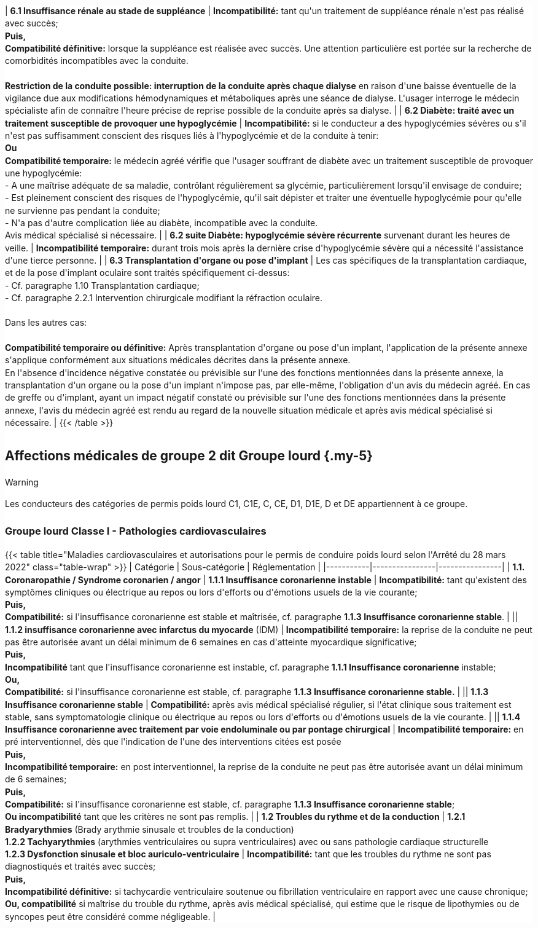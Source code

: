 | **6.1 Insuffisance rénale au stade de suppléance** | **Incompatibilité:** tant qu'un traitement de suppléance rénale n'est pas réalisé avec succès; <br> **Puis,** <br> **Compatibilité définitive:** lorsque la suppléance est réalisée avec succès. Une attention particulière est portée sur la recherche de comorbidités incompatibles avec la conduite. <br><br> **Restriction de la conduite possible: interruption de la conduite après chaque dialyse** en raison d'une baisse éventuelle de la vigilance due aux modifications hémodynamiques et métaboliques après une séance de dialyse. L'usager interroge le médecin spécialiste afin de connaître l'heure précise de reprise possible de la conduite après sa dialyse. |
| **6.2 Diabète: traité avec un traitement susceptible de provoquer une hypoglycémie** | **Incompatibilité:** si le conducteur a des hypoglycémies sévères ou s'il n'est pas suffisamment conscient des risques liés à l'hypoglycémie et de la conduite à tenir: <br> **Ou** <br> **Compatibilité temporaire:** le médecin agréé vérifie que l'usager souffrant de diabète avec un traitement susceptible de provoquer une hypoglycémie: <br> - A une maîtrise adéquate de sa maladie, contrôlant régulièrement sa glycémie, particulièrement lorsqu'il envisage de conduire; <br> - Est pleinement conscient des risques de l'hypoglycémie, qu'il sait dépister et traiter une éventuelle hypoglycémie pour qu'elle ne survienne pas pendant la conduite; <br> - N'a pas d'autre complication liée au diabète, incompatible avec la conduite. <br> Avis médical spécialisé si nécessaire. |
| **6.2 suite Diabète: hypoglycémie sévère récurrente** survenant durant les heures de veille. | **Incompatibilité temporaire:** durant trois mois après la dernière crise d'hypoglycémie sévère qui a nécessité l'assistance d'une tierce personne. |
| **6.3 Transplantation d'organe ou pose d'implant** | Les cas spécifiques de la transplantation cardiaque, et de la pose d'implant oculaire sont traités spécifiquement ci-dessus: <br> - Cf. paragraphe 1.10 Transplantation cardiaque; <br> - Cf. paragraphe 2.2.1 Intervention chirurgicale modifiant la réfraction oculaire. <br><br> Dans les autres cas: <br><br> **Compatibilité temporaire ou définitive:** Après transplantation d'organe ou pose d'un implant, l'application de la présente annexe s'applique conformément aux situations médicales décrites dans la présente annexe. <br> En l'absence d'incidence négative constatée ou prévisible sur l'une des fonctions mentionnées dans la présente annexe, la transplantation d'un organe ou la pose d'un implant n'impose pas, par elle-même, l'obligation d'un avis du médecin agréé. En cas de greffe ou d'implant, ayant un impact négatif constaté ou prévisible sur l'une des fonctions mentionnées dans la présente annexe, l'avis du médecin agréé est rendu au regard de la nouvelle situation médicale et après avis médical spécialisé si nécessaire. |
{{< /table >}}

## Affections médicales de groupe 2 dit Groupe lourd {.my-5}

> [!WARNING]
> Les conducteurs des catégories de permis poids lourd C1, C1E, C, CE, D1, D1E, D et DE appartiennent à ce groupe.

### Groupe lourd Classe I - Pathologies cardiovasculaires

{{< table title="Maladies cardiovasculaires et autorisations pour le permis de conduire poids lourd selon l'Arrêté du 28 mars 2022" class="table-wrap" >}}
| Catégorie | Sous-catégorie | Réglementation |
|-----------|----------------|----------------|
| **1.1. Coronaropathie / Syndrome coronarien / angor** | **1.1.1 Insuffisance coronarienne instable** | **Incompatibilité:** tant qu'existent des symptômes cliniques ou électrique au repos ou lors d'efforts ou d'émotions usuels de la vie courante;<br>**Puis,**<br>**Compatibilité:** si l'insuffisance coronarienne est stable et maîtrisée, cf. paragraphe **1.1.3 Insuffisance coronarienne stable**. |
|| **1.1.2 insuffisance coronarienne avec infarctus du myocarde** (IDM) | **Incompatibilité temporaire:** la reprise de la conduite ne peut pas être autorisée avant un délai minimum de 6 semaines en cas d'atteinte myocardique significative;<br>**Puis,**<br>**Incompatibilité** tant que l'insuffisance coronarienne est instable, cf. paragraphe **1.1.1 Insuffisance coronarienne** instable;<br>**Ou,**<br>**Compatibilité:** si l'insuffisance coronarienne est stable, cf. paragraphe **1.1.3 Insuffisance coronarienne stable.** |
|| **1.1.3 Insuffisance coronarienne stable** | **Compatibilité:** après avis médical spécialisé régulier, si l'état clinique sous traitement est stable, sans symptomatologie clinique ou électrique au repos ou lors d'efforts ou d'émotions usuels de la vie courante. |
|| **1.1.4 Insuffisance coronarienne avec traitement par voie endoluminale ou par pontage chirurgical** | **Incompatibilité temporaire:** en pré interventionnel, dès que l'indication de l'une des interventions citées est posée<br>**Puis,**<br>**Incompatibilité temporaire:** en post interventionnel, la reprise de la conduite ne peut pas être autorisée avant un délai minimum de 6 semaines;<br>**Puis,**<br>**Compatibilité:** si l'insuffisance coronarienne est stable, cf. paragraphe **1.1.3 Insuffisance coronarienne stable**;<br>**Ou incompatibilité** tant que les critères ne sont pas remplis. |
| **1.2 Troubles du rythme et de la conduction** | **1.2.1 Bradyarythmies** (Brady arythmie sinusale et troubles de la conduction) <br> **1.2.2 Tachyarythmies** (arythmies ventriculaires ou supra ventriculaires) avec ou sans pathologie cardiaque structurelle <br> **1.2.3 Dysfonction sinusale et bloc auriculo-ventriculaire** | **Incompatibilité:** tant que les troubles du rythme ne sont pas diagnostiqués et traités avec succès;<br>**Puis,**<br>**Incompatibilité définitive:** si tachycardie ventriculaire soutenue ou fibrillation ventriculaire en rapport avec une cause chronique;<br>**Ou, compatibilité** si maîtrise du trouble du rythme, après avis médical spécialisé, qui estime que le risque de lipothymies ou de syncopes peut être considéré comme négligeable. |
